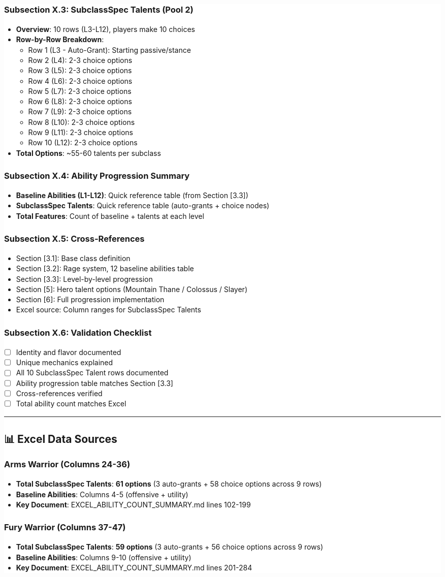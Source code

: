 ### **Subsection X.3: SubclassSpec Talents (Pool 2)**
- **Overview**: 10 rows (L3-L12), players make 10 choices
- **Row-by-Row Breakdown**:
  - Row 1 (L3 - Auto-Grant): Starting passive/stance
  - Row 2 (L4): 2-3 choice options
  - Row 3 (L5): 2-3 choice options
  - Row 4 (L6): 2-3 choice options
  - Row 5 (L7): 2-3 choice options
  - Row 6 (L8): 2-3 choice options
  - Row 7 (L9): 2-3 choice options
  - Row 8 (L10): 2-3 choice options
  - Row 9 (L11): 2-3 choice options
  - Row 10 (L12): 2-3 choice options
- **Total Options**: ~55-60 talents per subclass

### **Subsection X.4: Ability Progression Summary**
- **Baseline Abilities (L1-L12)**: Quick reference table (from Section [3.3])
- **SubclassSpec Talents**: Quick reference table (auto-grants + choice nodes)
- **Total Features**: Count of baseline + talents at each level

### **Subsection X.5: Cross-References**
- Section [3.1]: Base class definition
- Section [3.2]: Rage system, 12 baseline abilities table
- Section [3.3]: Level-by-level progression
- Section [5]: Hero talent options (Mountain Thane / Colossus / Slayer)
- Section [6]: Full progression implementation
- Excel source: Column ranges for SubclassSpec Talents

### **Subsection X.6: Validation Checklist**
- [ ] Identity and flavor documented
- [ ] Unique mechanics explained
- [ ] All 10 SubclassSpec Talent rows documented
- [ ] Ability progression table matches Section [3.3]
- [ ] Cross-references verified
- [ ] Total ability count matches Excel

---

## 📊 Excel Data Sources

### Arms Warrior (Columns 24-36)
- **Total SubclassSpec Talents**: **61 options** (3 auto-grants + 58 choice options across 9 rows)
- **Baseline Abilities**: Columns 4-5 (offensive + utility)
- **Key Document**: EXCEL_ABILITY_COUNT_SUMMARY.md lines 102-199

### Fury Warrior (Columns 37-47)
- **Total SubclassSpec Talents**: **59 options** (3 auto-grants + 56 choice options across 9 rows)
- **Baseline Abilities**: Columns 9-10 (offensive + utility)
- **Key Document**: EXCEL_ABILITY_COUNT_SUMMARY.md lines 201-284
